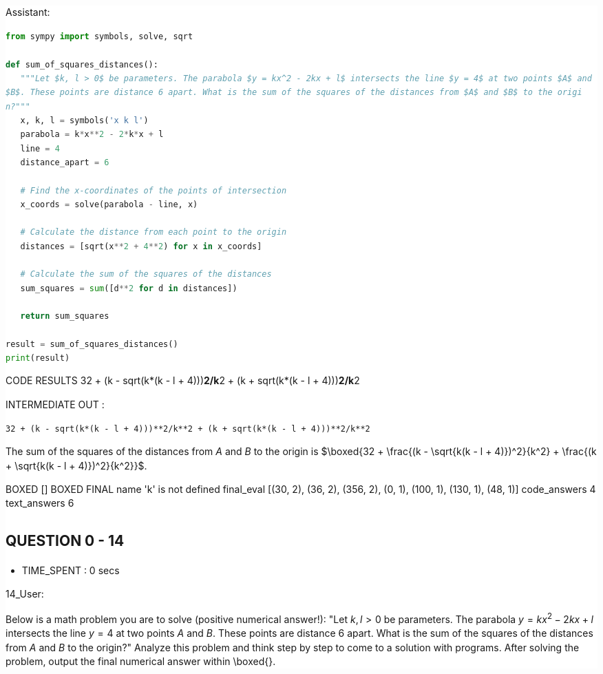 Assistant:

 ```python
from sympy import symbols, solve, sqrt

def sum_of_squares_distances():
    """Let $k, l > 0$ be parameters. The parabola $y = kx^2 - 2kx + l$ intersects the line $y = 4$ at two points $A$ and $B$. These points are distance 6 apart. What is the sum of the squares of the distances from $A$ and $B$ to the origin?"""
    x, k, l = symbols('x k l')
    parabola = k*x**2 - 2*k*x + l
    line = 4
    distance_apart = 6

    # Find the x-coordinates of the points of intersection
    x_coords = solve(parabola - line, x)

    # Calculate the distance from each point to the origin
    distances = [sqrt(x**2 + 4**2) for x in x_coords]

    # Calculate the sum of the squares of the distances
    sum_squares = sum([d**2 for d in distances])

    return sum_squares

result = sum_of_squares_distances()
print(result)
```

CODE RESULTS 32 + (k - sqrt(k*(k - l + 4)))**2/k**2 + (k + sqrt(k*(k - l + 4)))**2/k**2

INTERMEDIATE OUT :
```output
32 + (k - sqrt(k*(k - l + 4)))**2/k**2 + (k + sqrt(k*(k - l + 4)))**2/k**2
```
The sum of the squares of the distances from $A$ and $B$ to the origin is $\boxed{32 + \frac{(k - \sqrt{k(k - l + 4)})^2}{k^2} + \frac{(k + \sqrt{k(k - l + 4)})^2}{k^2}}$.

BOXED []
BOXED FINAL 
name 'k' is not defined final_eval
[(30, 2), (36, 2), (356, 2), (0, 1), (100, 1), (130, 1), (48, 1)]
code_answers 4 text_answers 6



## QUESTION 0 - 14 
- TIME_SPENT : 0 secs

14_User:

Below is a math problem you are to solve (positive numerical answer!):
"Let $k, l > 0$ be parameters. The parabola $y = kx^2 - 2kx + l$ intersects the line $y = 4$ at two points $A$ and $B$. These points are distance 6 apart. What is the sum of the squares of the distances from $A$ and $B$ to the origin?"
Analyze this problem and think step by step to come to a solution with programs. After solving the problem, output the final numerical answer within \boxed{}.
